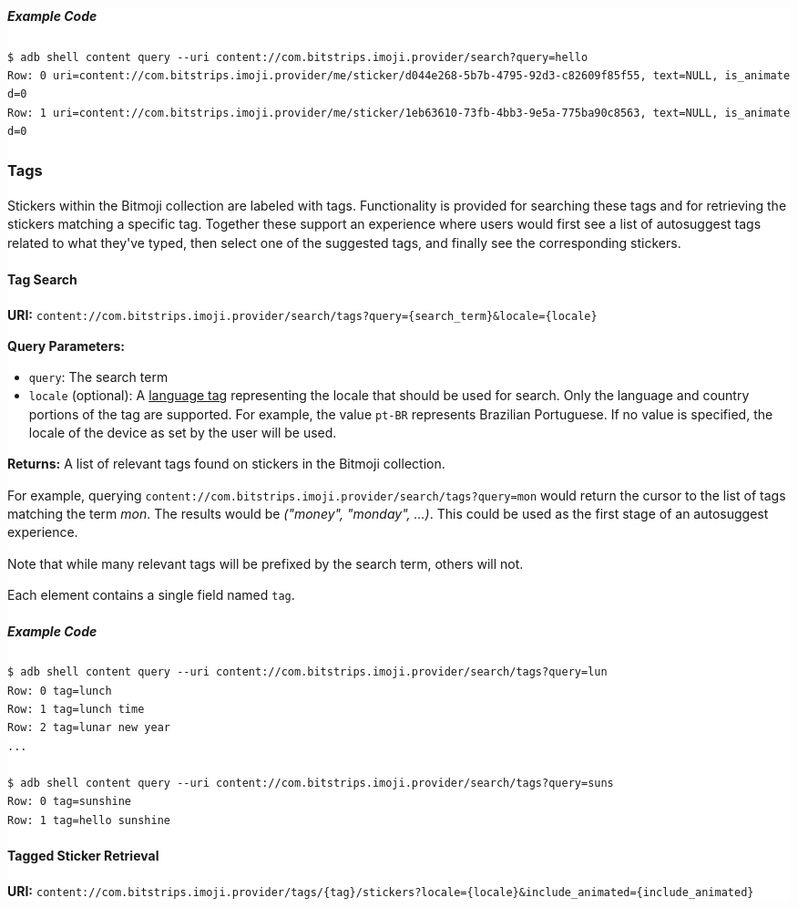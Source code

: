 ##### Example Code

```shell
$ adb shell content query --uri content://com.bitstrips.imoji.provider/search?query=hello
Row: 0 uri=content://com.bitstrips.imoji.provider/me/sticker/d044e268-5b7b-4795-92d3-c82609f85f55, text=NULL, is_animated=0
Row: 1 uri=content://com.bitstrips.imoji.provider/me/sticker/1eb63610-73fb-4bb3-9e5a-775ba90c8563, text=NULL, is_animated=0
```

### Tags

Stickers within the Bitmoji collection are labeled with tags. Functionality is provided for searching these tags and for retrieving the stickers matching a specific tag. Together these support an experience where users would first see a list of autosuggest tags related to what they've typed, then select one of the suggested tags, and finally see the corresponding stickers.

#### Tag Search

**URI:** `content://com.bitstrips.imoji.provider/search/tags?query={search_term}&locale={locale}`

**Query Parameters:**
 - `query`: The search term
 - `locale` (optional): A [language tag](https://en.wikipedia.org/wiki/IETF_language_tag) representing the locale that should be used for search. Only the language and country portions of the tag are supported. For example, the value `pt-BR` represents Brazilian Portuguese. If no value is specified, the locale of the device as set by the user will be used.

**Returns:** A list of relevant tags found on stickers in the Bitmoji collection.

For example, querying `content://com.bitstrips.imoji.provider/search/tags?query=mon` would return the cursor to the list of tags matching the term *mon*. The results would be *("money", "monday", ...)*. This could be used as the first stage of an autosuggest experience.

Note that while many relevant tags will be prefixed by the search term, others will not.

Each element contains a single field named `tag`.

##### Example Code

```shell
$ adb shell content query --uri content://com.bitstrips.imoji.provider/search/tags?query=lun
Row: 0 tag=lunch
Row: 1 tag=lunch time
Row: 2 tag=lunar new year
...

$ adb shell content query --uri content://com.bitstrips.imoji.provider/search/tags?query=suns
Row: 0 tag=sunshine
Row: 1 tag=hello sunshine
```

#### Tagged Sticker Retrieval

**URI:** `content://com.bitstrips.imoji.provider/tags/{tag}/stickers?locale={locale}&include_animated={include_animated}`
